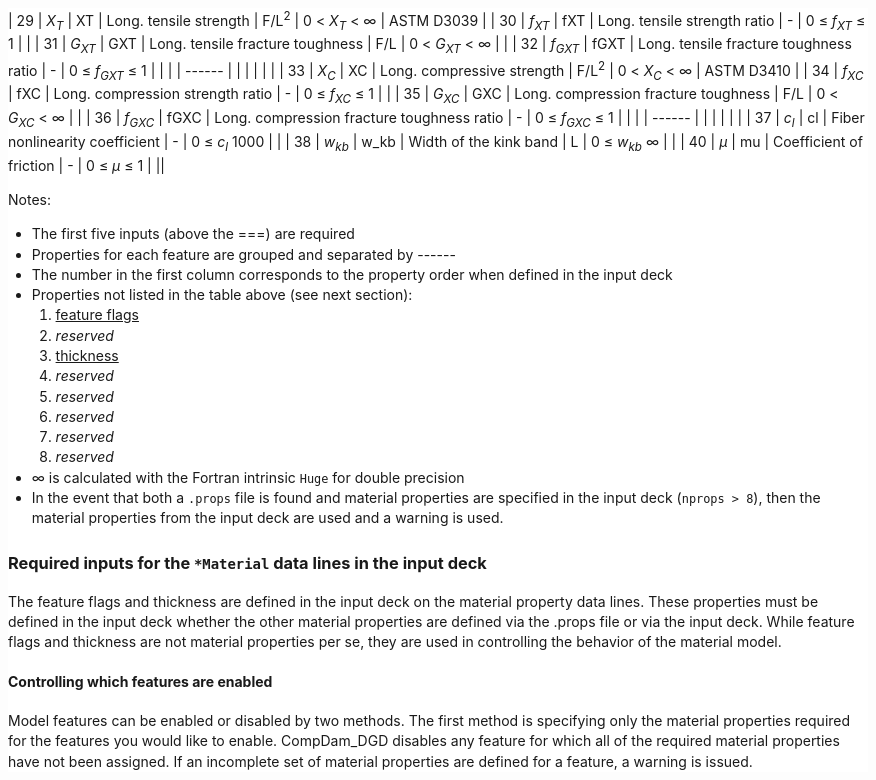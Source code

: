 | 29 | *X<sub>T</sub>*        | XT       | Long. tensile strength                        | F/L<sup>2</sup>                                | 0 < *X<sub>T</sub>* < &infin;            | ASTM D3039      |
| 30 | *f<sub>XT</sub>*       | fXT      | Long. tensile strength ratio                  | -                                              | 0 &le; *f<sub>XT</sub>* &le; 1           |                 |
| 31 | *G<sub>XT</sub>*       | GXT      | Long. tensile fracture toughness              | F/L                                            | 0 < *G<sub>XT</sub>* < &infin;           |                 |
| 32 | *f<sub>GXT</sub>*      | fGXT     | Long. tensile fracture toughness ratio        | -                                              | 0 &le; *f<sub>GXT</sub>* &le; 1          |                 |
|    | ------                 |          |                                               |                                                |                                          |                 |
| 33 | *X<sub>C</sub>*        | XC       | Long. compressive strength                    | F/L<sup>2</sup>                                | 0 < *X<sub>C</sub>* < &infin;            | ASTM D3410      |
| 34 | *f<sub>XC</sub>*       | fXC      | Long. compression strength ratio              | -                                              | 0 &le; *f<sub>XC</sub>* &le; 1           |                 |
| 35 | *G<sub>XC</sub>*       | GXC      | Long. compression fracture toughness          | F/L                                            | 0 < *G<sub>XC</sub>* < &infin;           |                 |
| 36 | *f<sub>GXC</sub>*      | fGXC     | Long. compression fracture toughness ratio    | -                                              | 0 &le; *f<sub>GXC</sub>* &le; 1          |                 |
|    | ------                 |          |                                               |                                                |                                          |                 |
| 37 | *c<sub>l</sub>*        | cl       | Fiber nonlinearity coefficient                | -                                              | 0 &le; *c<sub>l</sub>* 1000              |                 |
| 38 | *w<sub>kb</sub>*       | w_kb     | Width of the kink band                        | L                                              | 0 &le; *w<sub>kb</sub>* &infin;          |                 |
| 40 | *&mu;*                 | mu       | Coefficient of friction                       | -                                              | 0 &le; *&mu;* &le; 1                     |                 ||

Notes:
- The first five inputs (above the ===) are required
- Properties for each feature are grouped and separated by ------
- The number in the first column corresponds to the property order when defined in the input deck
- Properties not listed in the table above (see next section):
  1. [feature flags](#controlling-which-features-are-enabled)
  2. *reserved*
  3. [thickness](#definition-of-thickness)
  4. *reserved*
  5. *reserved*
  6. *reserved*
  7. *reserved*
  8. *reserved*
- &infin; is calculated with the Fortran intrinsic `Huge` for double precision
- In the event that both a `.props` file is found and material properties are specified in the input deck (`nprops > 8`), then the material properties from the input deck are used and a warning is used.

### Required inputs for the `*Material` data lines in the input deck
The feature flags and thickness are defined in the input deck on the material property data lines. These properties must be defined in the input deck whether the other material properties are defined via the .props file or via the input deck. While feature flags and thickness are not material properties per se, they are used in controlling the behavior of the material model.

#### Controlling which features are enabled
Model features can be enabled or disabled by two methods. The first method is specifying only the material properties required for the features you would like to enable. CompDam_DGD disables any feature for which all of the required material properties have not been assigned. If an incomplete set of material properties are defined for a feature, a warning is issued.
